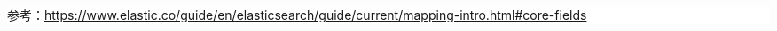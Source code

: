 参考：https://www.elastic.co/guide/en/elasticsearch/guide/current/mapping-intro.html#core-fields












